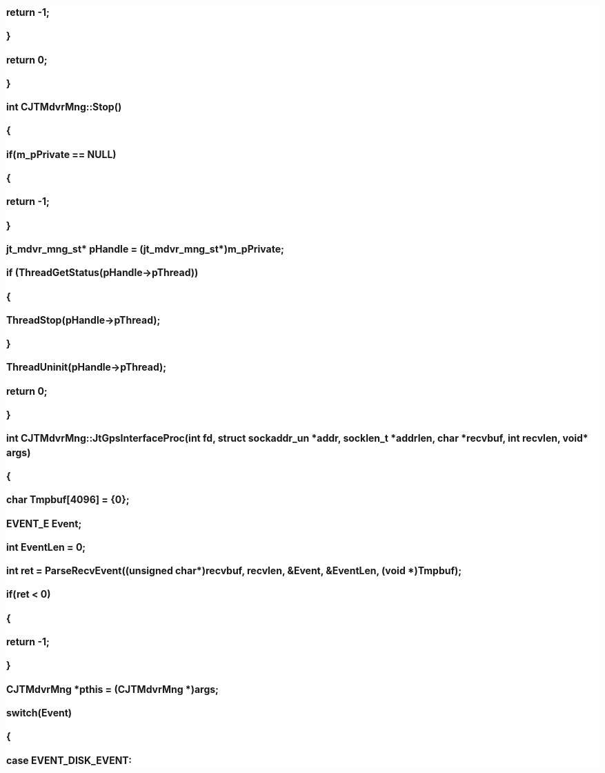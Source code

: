 **return -1;**

**}**

**return 0;**

**}**

**int CJTMdvrMng::Stop()**

**{**

**if(m\_pPrivate == NULL)**

**{**

**return -1;**

**}**

**jt\_mdvr\_mng\_st\* pHandle = (jt\_mdvr\_mng\_st\*)m\_pPrivate;**

**if (ThreadGetStatus(pHandle-\>pThread))**

**{**

**ThreadStop(pHandle-\>pThread);**

**}**

**ThreadUninit(pHandle-\>pThread);**

**return 0;**

**}**

**int CJTMdvrMng::JtGpsInterfaceProc(int fd, struct sockaddr\_un \*addr, socklen\_t \*addrlen, char \*recvbuf, int recvlen, void\* args)**

**{**

**char Tmpbuf[4096] = {0};**

**EVENT\_E Event;**

**int EventLen = 0;**

**int ret = ParseRecvEvent((unsigned char\*)recvbuf, recvlen, &Event, &EventLen, (void \*)Tmpbuf);**

**if(ret \< 0)**

**{**

**return -1;**

**}**

**CJTMdvrMng \*pthis = (CJTMdvrMng \*)args;**

**switch(Event)**

**{**

**case EVENT\_DISK\_EVENT:**
